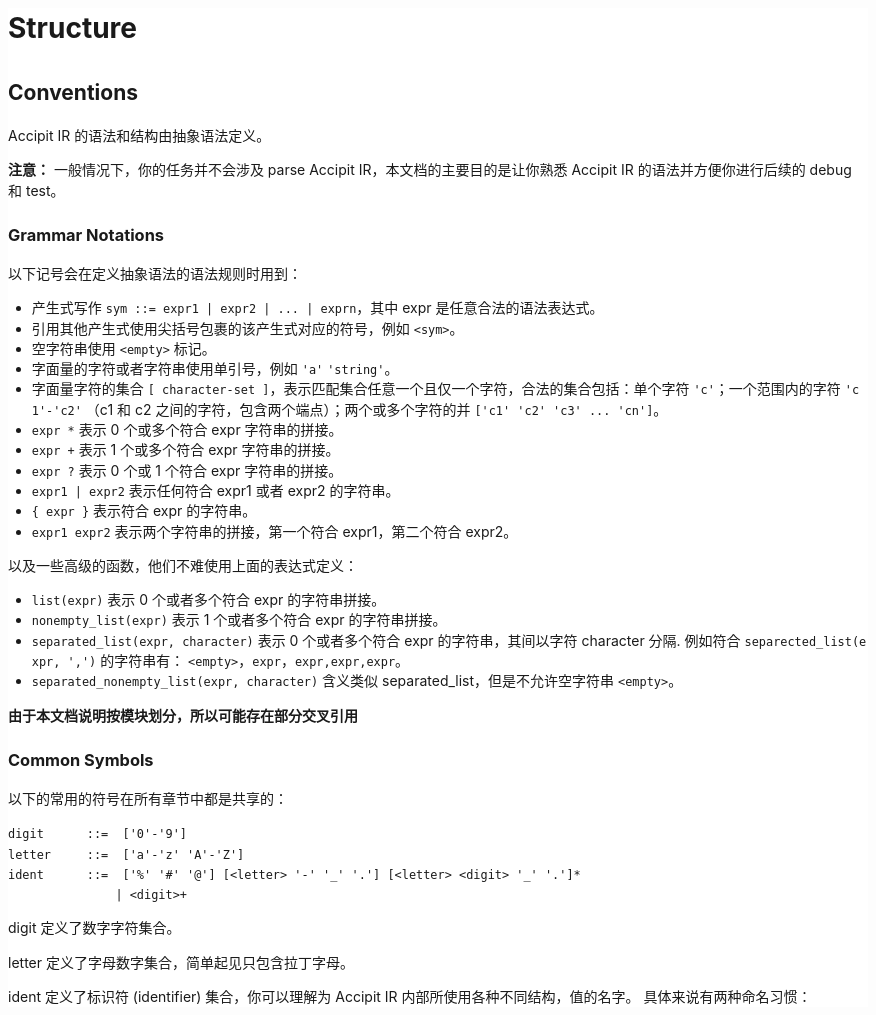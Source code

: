 # Structure


## Conventions

Accipit IR 的语法和结构由抽象语法定义。

**注意：** 一般情况下，你的任务并不会涉及 parse Accipit IR，本文档的主要目的是让你熟悉 Accipit IR 的语法并方便你进行后续的 debug 和 test。


### Grammar Notations

以下记号会在定义抽象语法的语法规则时用到：

- 产生式写作 `sym ::= expr1 | expr2 | ... | exprn`，其中 expr 是任意合法的语法表达式。
- 引用其他产生式使用尖括号包裹的该产生式对应的符号，例如 `<sym>`。
- 空字符串使用 `<empty>` 标记。
- 字面量的字符或者字符串使用单引号，例如 `'a'` `'string'`。
- 字面量字符的集合 `[ character-set ]`，表示匹配集合任意一个且仅一个字符，合法的集合包括：单个字符 `'c'`；一个范围内的字符 `'c1'-'c2'` （c1 和 c2 之间的字符，包含两个端点）；两个或多个字符的并 `['c1' 'c2' 'c3' ... 'cn']`。
- `expr *` 表示 0 个或多个符合 expr 字符串的拼接。
- `expr +` 表示 1 个或多个符合 expr 字符串的拼接。
- `expr ?` 表示 0 个或 1 个符合 expr 字符串的拼接。
- `expr1 | expr2` 表示任何符合 expr1 或者 expr2 的字符串。
- `{ expr }` 表示符合 expr 的字符串。
-  `expr1 expr2` 表示两个字符串的拼接，第一个符合 expr1，第二个符合 expr2。

以及一些高级的函数，他们不难使用上面的表达式定义：

- `list(expr)` 表示 0 个或者多个符合 expr 的字符串拼接。
- `nonempty_list(expr)` 表示 1 个或者多个符合 expr 的字符串拼接。
- `separated_list(expr, character)` 表示 0 个或者多个符合 expr 的字符串，其间以字符 character 分隔. 例如符合 `separected_list(expr, ',')` 的字符串有： `<empty>`，`expr`，`expr,expr,expr`。
- `separated_nonempty_list(expr, character)` 含义类似 separated_list，但是不允许空字符串 `<empty>`。

**由于本文档说明按模块划分，所以可能存在部分交叉引用**


### Common Symbols

以下的常用的符号在所有章节中都是共享的：

```
digit      ::=  ['0'-'9']
letter     ::=  ['a'-'z' 'A'-'Z']
ident      ::=  ['%' '#' '@'] [<letter> '-' '_' '.'] [<letter> <digit> '_' '.']*
               | <digit>+
```

digit 定义了数字字符集合。

letter 定义了字母数字集合，简单起见只包含拉丁字母。

ident 定义了标识符 (identifier) 集合，你可以理解为 Accipit IR 内部所使用各种不同结构，值的名字。
具体来说有两种命名习惯：
